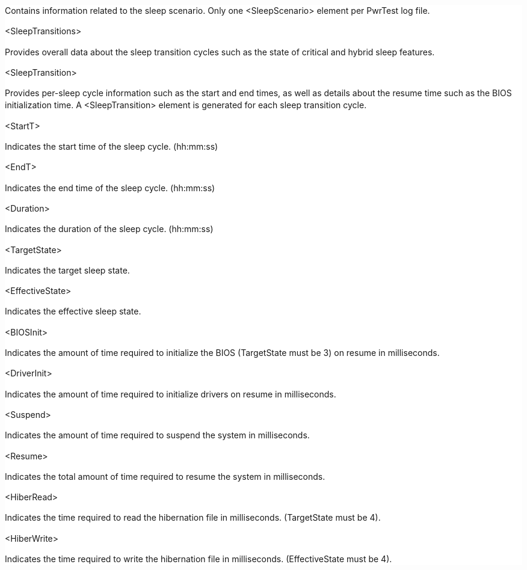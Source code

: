 <td><p>Contains information related to the sleep scenario. Only one &lt;SleepScenario&gt; element per PwrTest log file.</p></td>
</tr>
<tr class="even">
<td><p>&lt;SleepTransitions&gt;</p></td>
<td><p>Provides overall data about the sleep transition cycles such as the state of critical and hybrid sleep features.</p></td>
</tr>
<tr class="odd">
<td><p>&lt;SleepTransition&gt;</p></td>
<td><p>Provides per-sleep cycle information such as the start and end times, as well as details about the resume time such as the BIOS initialization time. A &lt;SleepTransition&gt; element is generated for each sleep transition cycle.</p></td>
</tr>
<tr class="even">
<td><p>&lt;StartT&gt;</p></td>
<td><p>Indicates the start time of the sleep cycle. (hh:mm:ss)</p></td>
</tr>
<tr class="odd">
<td><p>&lt;EndT&gt;</p></td>
<td><p>Indicates the end time of the sleep cycle. (hh:mm:ss)</p></td>
</tr>
<tr class="even">
<td><p>&lt;Duration&gt;</p></td>
<td><p>Indicates the duration of the sleep cycle. (hh:mm:ss)</p></td>
</tr>
<tr class="odd">
<td><p>&lt;TargetState&gt;</p></td>
<td><p>Indicates the target sleep state.</p></td>
</tr>
<tr class="even">
<td><p>&lt;EffectiveState&gt;</p></td>
<td><p>Indicates the effective sleep state.</p></td>
</tr>
<tr class="odd">
<td><p>&lt;BIOSInit&gt;</p></td>
<td><p>Indicates the amount of time required to initialize the BIOS (TargetState must be 3) on resume in milliseconds.</p></td>
</tr>
<tr class="even">
<td><p>&lt;DriverInit&gt;</p></td>
<td><p>Indicates the amount of time required to initialize drivers on resume in milliseconds.</p></td>
</tr>
<tr class="odd">
<td><p>&lt;Suspend&gt;</p></td>
<td><p>Indicates the amount of time required to suspend the system in milliseconds.</p></td>
</tr>
<tr class="even">
<td><p>&lt;Resume&gt;</p></td>
<td><p>Indicates the total amount of time required to resume the system in milliseconds.</p></td>
</tr>
<tr class="odd">
<td><p>&lt;HiberRead&gt;</p></td>
<td><p>Indicates the time required to read the hibernation file in milliseconds. (TargetState must be 4).</p></td>
</tr>
<tr class="even">
<td><p>&lt;HiberWrite&gt;</p></td>
<td><p>Indicates the time required to write the hibernation file in milliseconds. (EffectiveState must be 4).</p></td>
</tr>
</tbody>
</table>